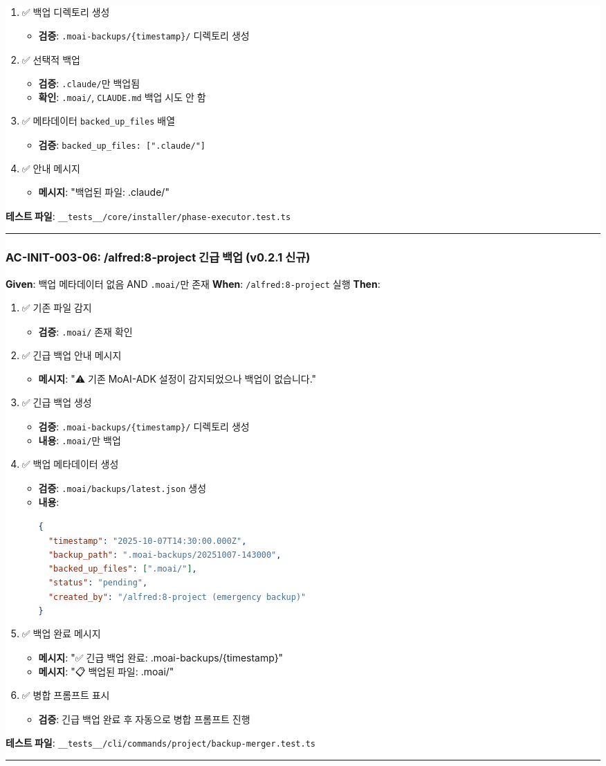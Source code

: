 1. ✅ 백업 디렉토리 생성
   - **검증**: `.moai-backups/{timestamp}/` 디렉토리 생성

2. ✅ 선택적 백업
   - **검증**: `.claude/`만 백업됨
   - **확인**: `.moai/`, `CLAUDE.md` 백업 시도 안 함

3. ✅ 메타데이터 `backed_up_files` 배열
   - **검증**: `backed_up_files: [".claude/"]`

4. ✅ 안내 메시지
   - **메시지**: "백업된 파일: .claude/"

**테스트 파일**: `__tests__/core/installer/phase-executor.test.ts`

---

### AC-INIT-003-06: /alfred:8-project 긴급 백업 (v0.2.1 신규)

**Given**: 백업 메타데이터 없음 AND `.moai/`만 존재
**When**: `/alfred:8-project` 실행
**Then**:

1. ✅ 기존 파일 감지
   - **검증**: `.moai/` 존재 확인

2. ✅ 긴급 백업 안내 메시지
   - **메시지**: "⚠️ 기존 MoAI-ADK 설정이 감지되었으나 백업이 없습니다."

3. ✅ 긴급 백업 생성
   - **검증**: `.moai-backups/{timestamp}/` 디렉토리 생성
   - **내용**: `.moai/`만 백업

4. ✅ 백업 메타데이터 생성
   - **검증**: `.moai/backups/latest.json` 생성
   - **내용**:
     ```json
     {
       "timestamp": "2025-10-07T14:30:00.000Z",
       "backup_path": ".moai-backups/20251007-143000",
       "backed_up_files": [".moai/"],
       "status": "pending",
       "created_by": "/alfred:8-project (emergency backup)"
     }
     ```

5. ✅ 백업 완료 메시지
   - **메시지**: "✅ 긴급 백업 완료: .moai-backups/{timestamp}"
   - **메시지**: "📋 백업된 파일: .moai/"

6. ✅ 병합 프롬프트 표시
   - **검증**: 긴급 백업 완료 후 자동으로 병합 프롬프트 진행

**테스트 파일**: `__tests__/cli/commands/project/backup-merger.test.ts`

---
